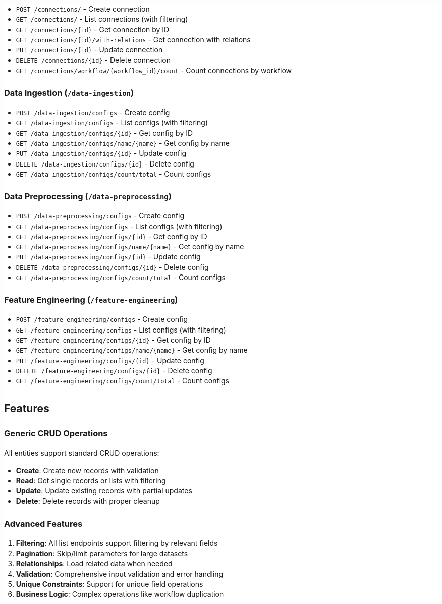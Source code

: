 - `POST /connections/` - Create connection
- `GET /connections/` - List connections (with filtering)
- `GET /connections/{id}` - Get connection by ID
- `GET /connections/{id}/with-relations` - Get connection with relations
- `PUT /connections/{id}` - Update connection
- `DELETE /connections/{id}` - Delete connection
- `GET /connections/workflow/{workflow_id}/count` - Count connections by workflow

### Data Ingestion (`/data-ingestion`)

- `POST /data-ingestion/configs` - Create config
- `GET /data-ingestion/configs` - List configs (with filtering)
- `GET /data-ingestion/configs/{id}` - Get config by ID
- `GET /data-ingestion/configs/name/{name}` - Get config by name
- `PUT /data-ingestion/configs/{id}` - Update config
- `DELETE /data-ingestion/configs/{id}` - Delete config
- `GET /data-ingestion/configs/count/total` - Count configs

### Data Preprocessing (`/data-preprocessing`)

- `POST /data-preprocessing/configs` - Create config
- `GET /data-preprocessing/configs` - List configs (with filtering)
- `GET /data-preprocessing/configs/{id}` - Get config by ID
- `GET /data-preprocessing/configs/name/{name}` - Get config by name
- `PUT /data-preprocessing/configs/{id}` - Update config
- `DELETE /data-preprocessing/configs/{id}` - Delete config
- `GET /data-preprocessing/configs/count/total` - Count configs

### Feature Engineering (`/feature-engineering`)

- `POST /feature-engineering/configs` - Create config
- `GET /feature-engineering/configs` - List configs (with filtering)
- `GET /feature-engineering/configs/{id}` - Get config by ID
- `GET /feature-engineering/configs/name/{name}` - Get config by name
- `PUT /feature-engineering/configs/{id}` - Update config
- `DELETE /feature-engineering/configs/{id}` - Delete config
- `GET /feature-engineering/configs/count/total` - Count configs

## Features

### Generic CRUD Operations

All entities support standard CRUD operations:
- **Create**: Create new records with validation
- **Read**: Get single records or lists with filtering
- **Update**: Update existing records with partial updates
- **Delete**: Delete records with proper cleanup

### Advanced Features

1. **Filtering**: All list endpoints support filtering by relevant fields
2. **Pagination**: Skip/limit parameters for large datasets
3. **Relationships**: Load related data when needed
4. **Validation**: Comprehensive input validation and error handling
5. **Unique Constraints**: Support for unique field operations
6. **Business Logic**: Complex operations like workflow duplication
